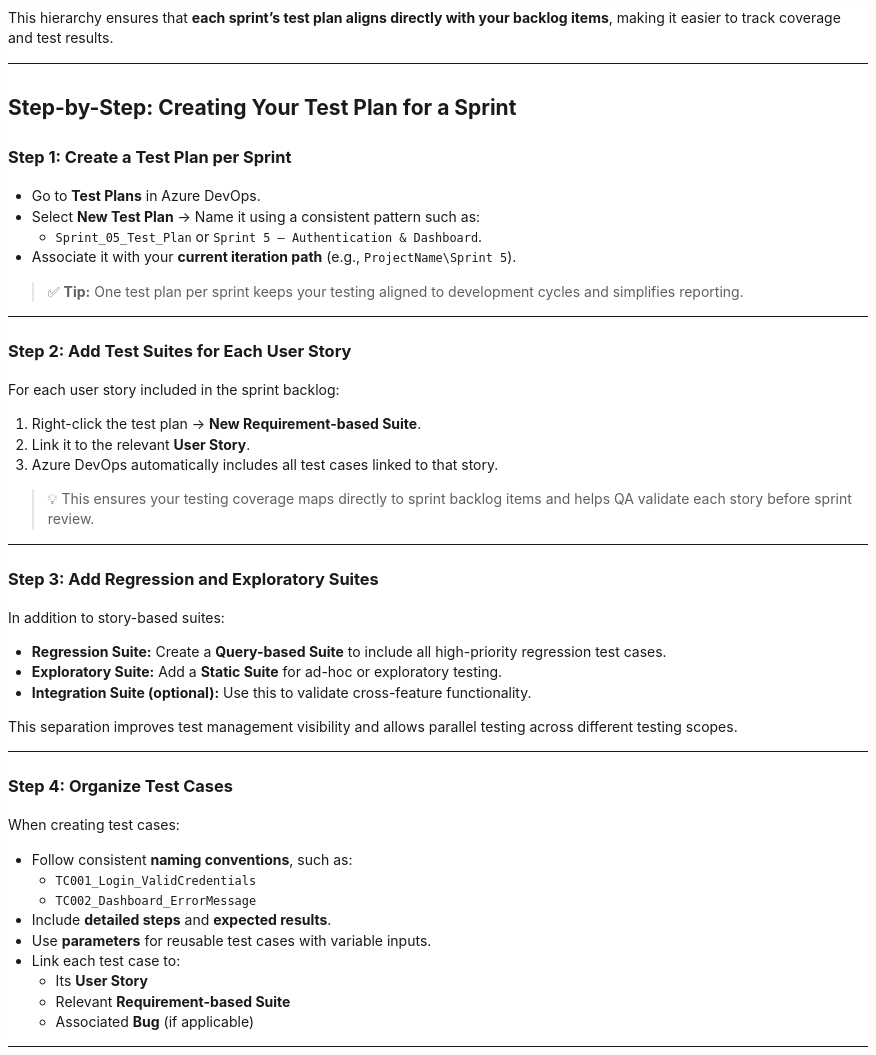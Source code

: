 
This hierarchy ensures that **each sprint’s test plan aligns directly with your backlog items**, making it easier to track coverage and test results.

---

## Step-by-Step: Creating Your Test Plan for a Sprint

### Step 1: Create a Test Plan per Sprint
- Go to **Test Plans** in Azure DevOps.
- Select **New Test Plan** → Name it using a consistent pattern such as:
  - `Sprint_05_Test_Plan` or `Sprint 5 – Authentication & Dashboard`.
- Associate it with your **current iteration path** (e.g., `ProjectName\Sprint 5`).

> ✅ **Tip:** One test plan per sprint keeps your testing aligned to development cycles and simplifies reporting.

---

### Step 2: Add Test Suites for Each User Story
For each user story included in the sprint backlog:
1. Right-click the test plan → **New Requirement-based Suite**.
2. Link it to the relevant **User Story**.
3. Azure DevOps automatically includes all test cases linked to that story.

> 💡 This ensures your testing coverage maps directly to sprint backlog items and helps QA validate each story before sprint review.

---

### Step 3: Add Regression and Exploratory Suites
In addition to story-based suites:
- **Regression Suite:** Create a **Query-based Suite** to include all high-priority regression test cases.
- **Exploratory Suite:** Add a **Static Suite** for ad-hoc or exploratory testing.
- **Integration Suite (optional):** Use this to validate cross-feature functionality.

This separation improves test management visibility and allows parallel testing across different testing scopes.

---

### Step 4: Organize Test Cases
When creating test cases:
- Follow consistent **naming conventions**, such as:
  - `TC001_Login_ValidCredentials`
  - `TC002_Dashboard_ErrorMessage`
- Include **detailed steps** and **expected results**.
- Use **parameters** for reusable test cases with variable inputs.
- Link each test case to:
  - Its **User Story**
  - Relevant **Requirement-based Suite**
  - Associated **Bug** (if applicable)

---